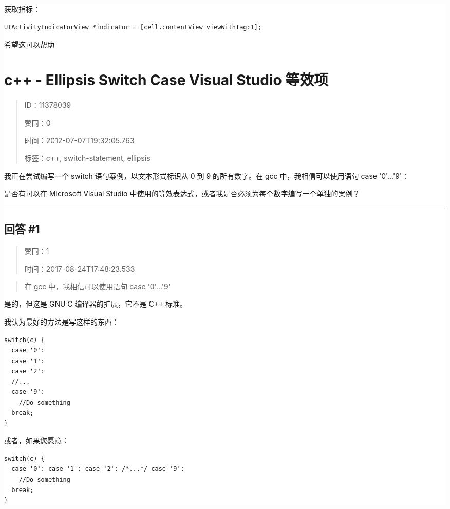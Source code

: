 获取指标：

```
UIActivityIndicatorView *indicator = [cell.contentView viewWithTag:1]; 
```

希望这可以帮助

# c++ - Ellipsis Switch Case Visual Studio 等效项

> ID：11378039
> 
> 赞同：0
> 
> 时间：2012-07-07T19:32:05.763
> 
> 标签：c++, switch-statement, ellipsis

我正在尝试编写一个 switch 语句案例，以文本形式标识从 0 到 9 的所有数字。在 gcc 中，我相信可以使用语句 case '0'...'9'：

是否有可以在 Microsoft Visual Studio 中使用的等效表达式，或者我是否必须为每个数字编写一个单独的案例？

* * *

## 回答 #1

> 赞同：1
> 
> 时间：2017-08-24T17:48:23.533

> 在 gcc 中，我相信可以使用语句 case '0'...'9'

是的，但这是 GNU C 编译器的扩展，它不是 C++ 标准。

我认为最好的方法是写这样的东西：

```
switch(c) {
  case '0':
  case '1':
  case '2':
  //...
  case '9':
    //Do something
  break;
} 
```

或者，如果您愿意：

```
switch(c) {
  case '0': case '1': case '2': /*...*/ case '9':
    //Do something
  break;
} 
```
